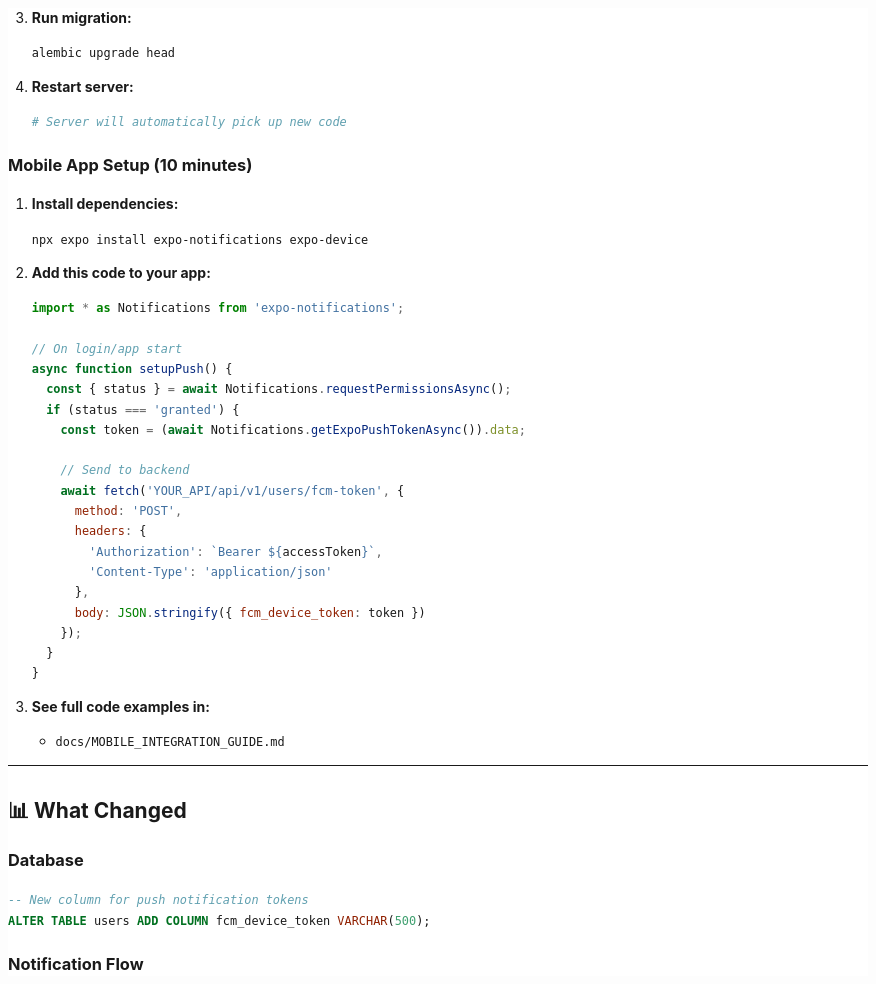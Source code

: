 3. **Run migration:**
   ```bash
   alembic upgrade head
   ```

4. **Restart server:**
   ```bash
   # Server will automatically pick up new code
   ```

### Mobile App Setup (10 minutes)

1. **Install dependencies:**
   ```bash
   npx expo install expo-notifications expo-device
   ```

2. **Add this code to your app:**
   ```javascript
   import * as Notifications from 'expo-notifications';
   
   // On login/app start
   async function setupPush() {
     const { status } = await Notifications.requestPermissionsAsync();
     if (status === 'granted') {
       const token = (await Notifications.getExpoPushTokenAsync()).data;
       
       // Send to backend
       await fetch('YOUR_API/api/v1/users/fcm-token', {
         method: 'POST',
         headers: {
           'Authorization': `Bearer ${accessToken}`,
           'Content-Type': 'application/json'
         },
         body: JSON.stringify({ fcm_device_token: token })
       });
     }
   }
   ```

3. **See full code examples in:**
   - `docs/MOBILE_INTEGRATION_GUIDE.md`

---

## 📊 What Changed

### Database
```sql
-- New column for push notification tokens
ALTER TABLE users ADD COLUMN fcm_device_token VARCHAR(500);
```

### Notification Flow
